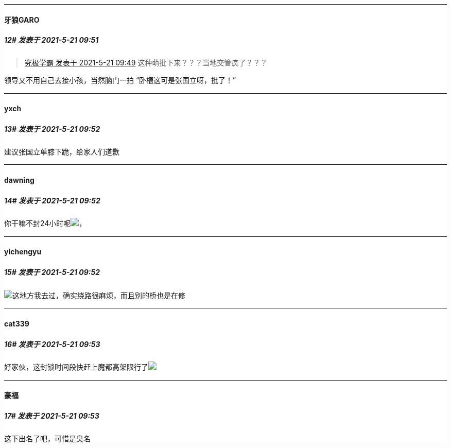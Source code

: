 
*****

####  牙狼GARO  
##### 12#       发表于 2021-5-21 09:51


<blockquote><a href="httphttps://bbs.saraba1st.com/2b/forum.php?mod=redirect&amp;goto=findpost&amp;pid=51320519&amp;ptid=2005173" target="_blank">究极学霸 发表于 2021-5-21 09:49</a>
这种萌批下来？？？当地交管疯了？？？</blockquote>
领导又不用自己去接小孩，当然脑门一拍
“卧槽这可是张国立呀，批了！”


*****

####  yxch  
##### 13#       发表于 2021-5-21 09:52


建议张国立单膝下跪，给家人们道歉


*****

####  dawning  
##### 14#       发表于 2021-5-21 09:52


你干嘛不封24小时呢<img src="https://static.saraba1st.com/image/smiley/face2017/048.png" referrerpolicy="no-referrer">，


*****

####  yichengyu  
##### 15#       发表于 2021-5-21 09:52


<img src="https://static.saraba1st.com/image/smiley/face2017/053.png" referrerpolicy="no-referrer">这地方我去过，确实绕路很麻烦，而且别的桥也是在修


*****

####  cat339  
##### 16#       发表于 2021-5-21 09:53


好家伙，这封锁时间段快赶上魔都高架限行了<img src="https://static.saraba1st.com/image/smiley/face2017/067.png" referrerpolicy="no-referrer">


*****

####  豪福  
##### 17#       发表于 2021-5-21 09:53


这下出名了吧，可惜是臭名
